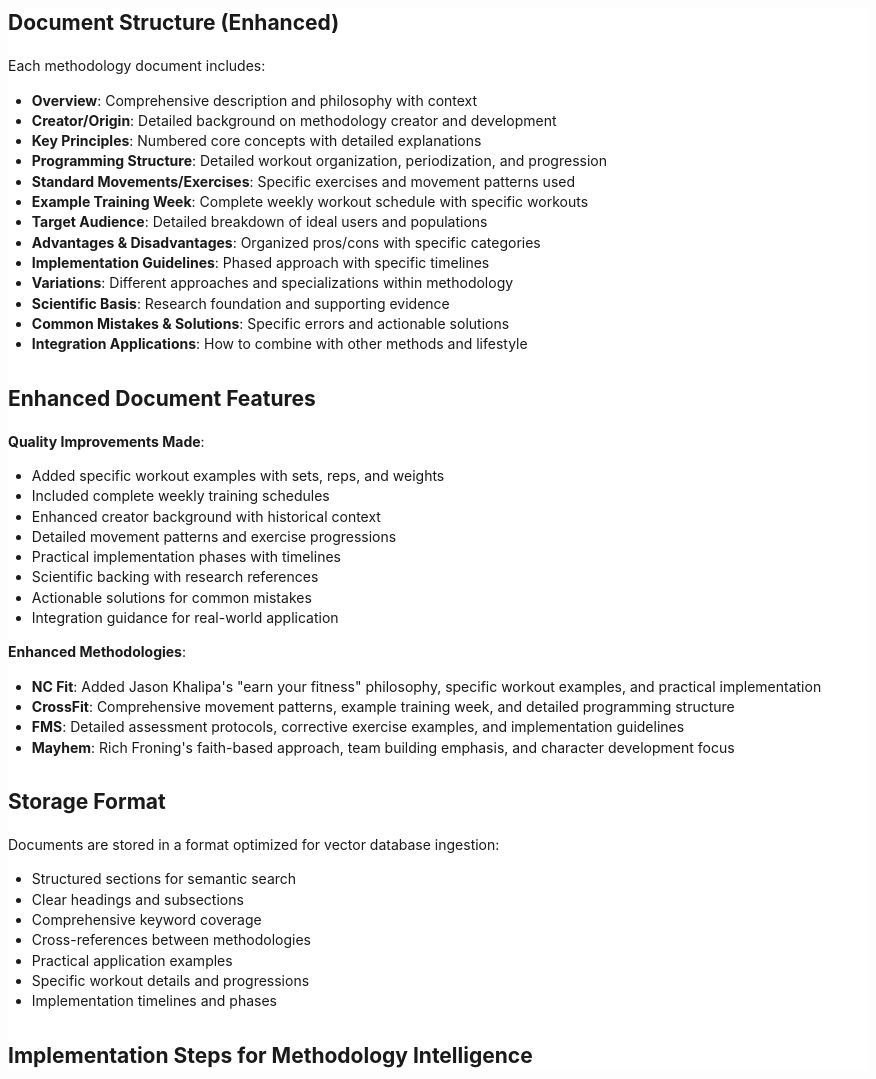 ## Document Structure (Enhanced)

Each methodology document includes:
- **Overview**: Comprehensive description and philosophy with context
- **Creator/Origin**: Detailed background on methodology creator and development
- **Key Principles**: Numbered core concepts with detailed explanations
- **Programming Structure**: Detailed workout organization, periodization, and progression
- **Standard Movements/Exercises**: Specific exercises and movement patterns used
- **Example Training Week**: Complete weekly workout schedule with specific workouts
- **Target Audience**: Detailed breakdown of ideal users and populations
- **Advantages & Disadvantages**: Organized pros/cons with specific categories
- **Implementation Guidelines**: Phased approach with specific timelines
- **Variations**: Different approaches and specializations within methodology
- **Scientific Basis**: Research foundation and supporting evidence
- **Common Mistakes & Solutions**: Specific errors and actionable solutions
- **Integration Applications**: How to combine with other methods and lifestyle

## Enhanced Document Features

**Quality Improvements Made**:
- Added specific workout examples with sets, reps, and weights
- Included complete weekly training schedules
- Enhanced creator background with historical context
- Detailed movement patterns and exercise progressions
- Practical implementation phases with timelines
- Scientific backing with research references
- Actionable solutions for common mistakes
- Integration guidance for real-world application

**Enhanced Methodologies**:
- **NC Fit**: Added Jason Khalipa's "earn your fitness" philosophy, specific workout examples, and practical implementation
- **CrossFit**: Comprehensive movement patterns, example training week, and detailed programming structure
- **FMS**: Detailed assessment protocols, corrective exercise examples, and implementation guidelines
- **Mayhem**: Rich Froning's faith-based approach, team building emphasis, and character development focus

## Storage Format

Documents are stored in a format optimized for vector database ingestion:
- Structured sections for semantic search
- Clear headings and subsections
- Comprehensive keyword coverage
- Cross-references between methodologies
- Practical application examples
- Specific workout details and progressions
- Implementation timelines and phases

## Implementation Steps for Methodology Intelligence
